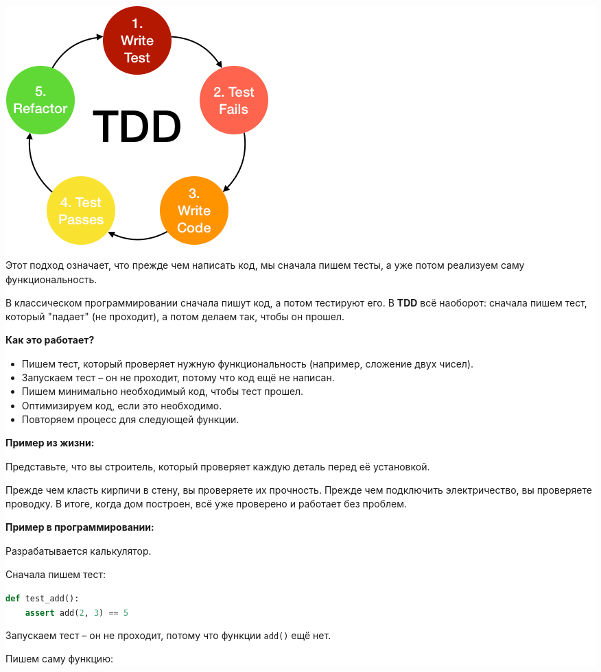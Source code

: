 ![TDD.png](image/TDD.png)

Этот подход означает, что прежде чем написать код, мы сначала пишем тесты, а уже потом реализуем саму функциональность.

В классическом программировании сначала пишут код, а потом тестируют его.
В **TDD** всё наоборот: сначала пишем тест, который "падает" (не проходит), а потом делаем так, чтобы он прошел.

**Как это работает?**

- Пишем тест, который проверяет нужную функциональность (например, сложение двух чисел).
- Запускаем тест – он не проходит, потому что код ещё не написан.
- Пишем минимально необходимый код, чтобы тест прошел.
- Оптимизируем код, если это необходимо.
- Повторяем процесс для следующей функции.

**Пример из жизни:**

Представьте, что вы строитель, который проверяет каждую деталь перед её установкой.

Прежде чем класть кирпичи в стену, вы проверяете их прочность.
Прежде чем подключить электричество, вы проверяете проводку.
В итоге, когда дом построен, всё уже проверено и работает без проблем.

**Пример в программировании:**

Разрабатывается калькулятор.

Сначала пишем тест:

```python
def test_add():
    assert add(2, 3) == 5
```

Запускаем тест – он не проходит, потому что функции `add()` ещё нет.

Пишем саму функцию:
